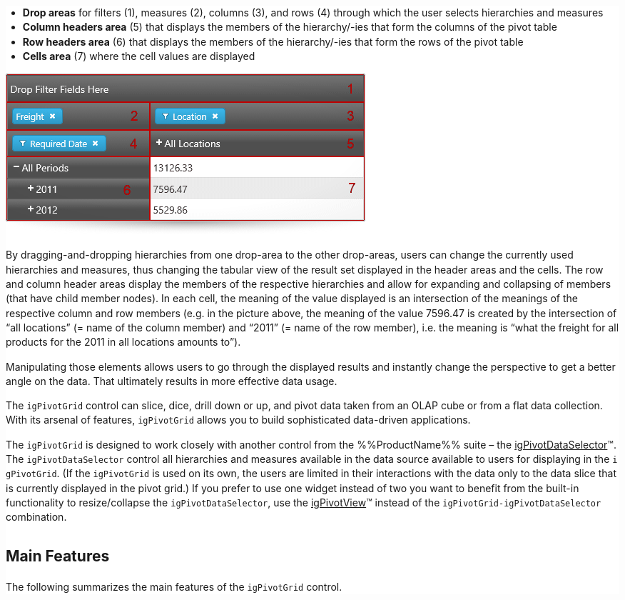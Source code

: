 -   **Drop areas** for filters (1), measures (2), columns (3), and rows (4) through which the user selects hierarchies and measures
-   **Column headers area** (5) that displays the members of the hierarchy/-ies that form the columns of the pivot table
-   **Row headers area** (6) that displays the members of the hierarchy/-ies that form the rows of the pivot table
-   **Cells area** (7) where the cell values are displayed

![](images/igPivotGrid_Overview_1.png)

By dragging-and-dropping hierarchies from one drop-area to the other drop-areas, users can change the currently used hierarchies and measures, thus changing the tabular view of the result set displayed in the header areas and the cells. The row and column header areas display the members of the respective hierarchies and allow for expanding and collapsing of members (that have child member nodes). In each cell, the meaning of the value displayed is an intersection of the meanings of the respective column and row members (e.g. in the picture above, the meaning of the value 7596.47 is created by the intersection of “all locations” (= name of the column member) and “2011” (= name of the row member), i.e. the meaning is “what the freight for all products for the 2011 in all locations amounts to”).

Manipulating those elements allows users to go through the displayed results and instantly change the perspective to get a better angle on the data. That ultimately results in more effective data usage.

The `igPivotGrid` control can slice, dice, drill down or up, and pivot data taken from an OLAP cube or from a flat data collection. With its arsenal of features, `igPivotGrid` allows you to build sophisticated data-driven applications.

The `igPivotGrid` is designed to work closely with another control from the %%ProductName%% suite – the [igPivotDataSelector](igPivotDataSelector.html)™. The `igPivotDataSelector` control all hierarchies and measures available in the data source available to users for displaying in the `igPivotGrid`. (If the `igPivotGrid` is used on its own, the users are limited in their interactions with the data only to the data slice that is currently displayed in the pivot grid.) If you prefer to use one widget instead of two you want to benefit from the built-in functionality to resize/collapse the `igPivotDataSelector`, use the [igPivotView](igPivotView.html)™ instead of the `igPivotGrid-igPivotDataSelector` combination.



## <a id="main-features"></a> Main Features

The following summarizes the main features of the `igPivotGrid` control.
